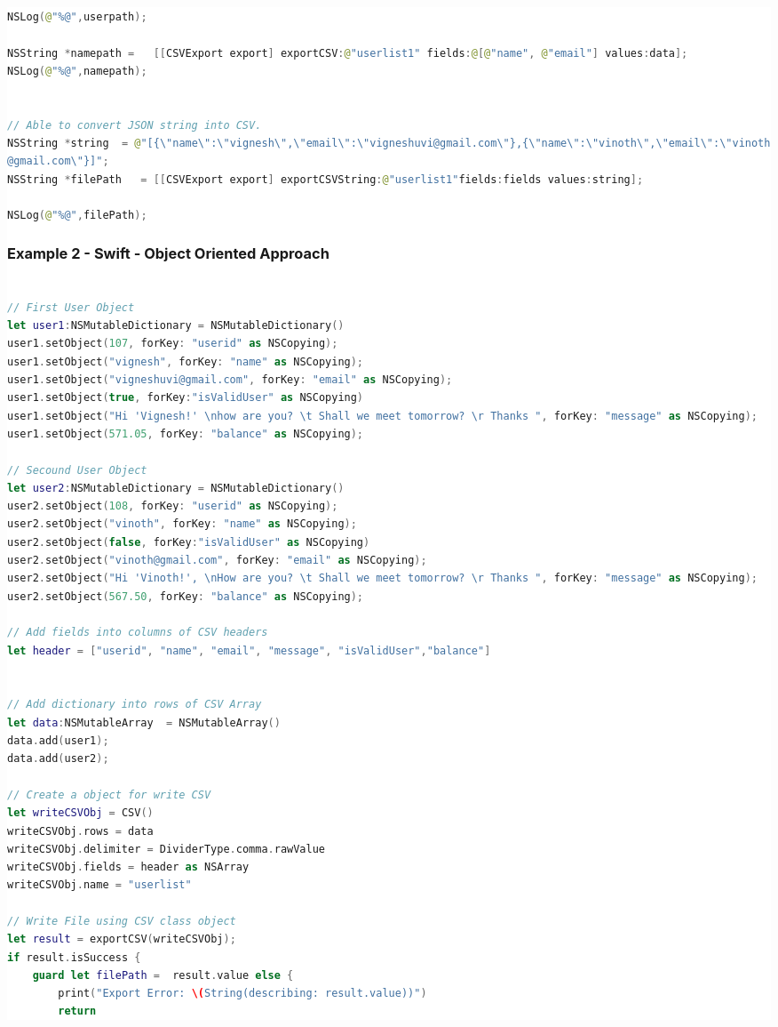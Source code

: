 ```swift
NSLog(@"%@",userpath);

NSString *namepath =   [[CSVExport export] exportCSV:@"userlist1" fields:@[@"name", @"email"] values:data];
NSLog(@"%@",namepath);


// Able to convert JSON string into CSV.
NSString *string  = @"[{\"name\":\"vignesh\",\"email\":\"vigneshuvi@gmail.com\"},{\"name\":\"vinoth\",\"email\":\"vinoth@gmail.com\"}]";
NSString *filePath   = [[CSVExport export] exportCSVString:@"userlist1"fields:fields values:string];

NSLog(@"%@",filePath);

```

### Example 2 - Swift - Object Oriented Approach

```swift

// First User Object
let user1:NSMutableDictionary = NSMutableDictionary()
user1.setObject(107, forKey: "userid" as NSCopying);
user1.setObject("vignesh", forKey: "name" as NSCopying);
user1.setObject("vigneshuvi@gmail.com", forKey: "email" as NSCopying);
user1.setObject(true, forKey:"isValidUser" as NSCopying)
user1.setObject("Hi 'Vignesh!' \nhow are you? \t Shall we meet tomorrow? \r Thanks ", forKey: "message" as NSCopying);
user1.setObject(571.05, forKey: "balance" as NSCopying);

// Secound User Object
let user2:NSMutableDictionary = NSMutableDictionary()
user2.setObject(108, forKey: "userid" as NSCopying);
user2.setObject("vinoth", forKey: "name" as NSCopying);
user2.setObject(false, forKey:"isValidUser" as NSCopying)
user2.setObject("vinoth@gmail.com", forKey: "email" as NSCopying);
user2.setObject("Hi 'Vinoth!', \nHow are you? \t Shall we meet tomorrow? \r Thanks ", forKey: "message" as NSCopying);
user2.setObject(567.50, forKey: "balance" as NSCopying);

// Add fields into columns of CSV headers
let header = ["userid", "name", "email", "message", "isValidUser","balance"]


// Add dictionary into rows of CSV Array
let data:NSMutableArray  = NSMutableArray()
data.add(user1);
data.add(user2);

// Create a object for write CSV
let writeCSVObj = CSV()
writeCSVObj.rows = data
writeCSVObj.delimiter = DividerType.comma.rawValue
writeCSVObj.fields = header as NSArray
writeCSVObj.name = "userlist"

// Write File using CSV class object
let result = exportCSV(writeCSVObj);
if result.isSuccess {
    guard let filePath =  result.value else {
        print("Export Error: \(String(describing: result.value))")
        return
```

[💙 Info -  Jan 2, 2018, 4:52:28 PM]: userlist.csv
[💙 Info -  Jan 2, 2018, 4:52:21 PM]: {